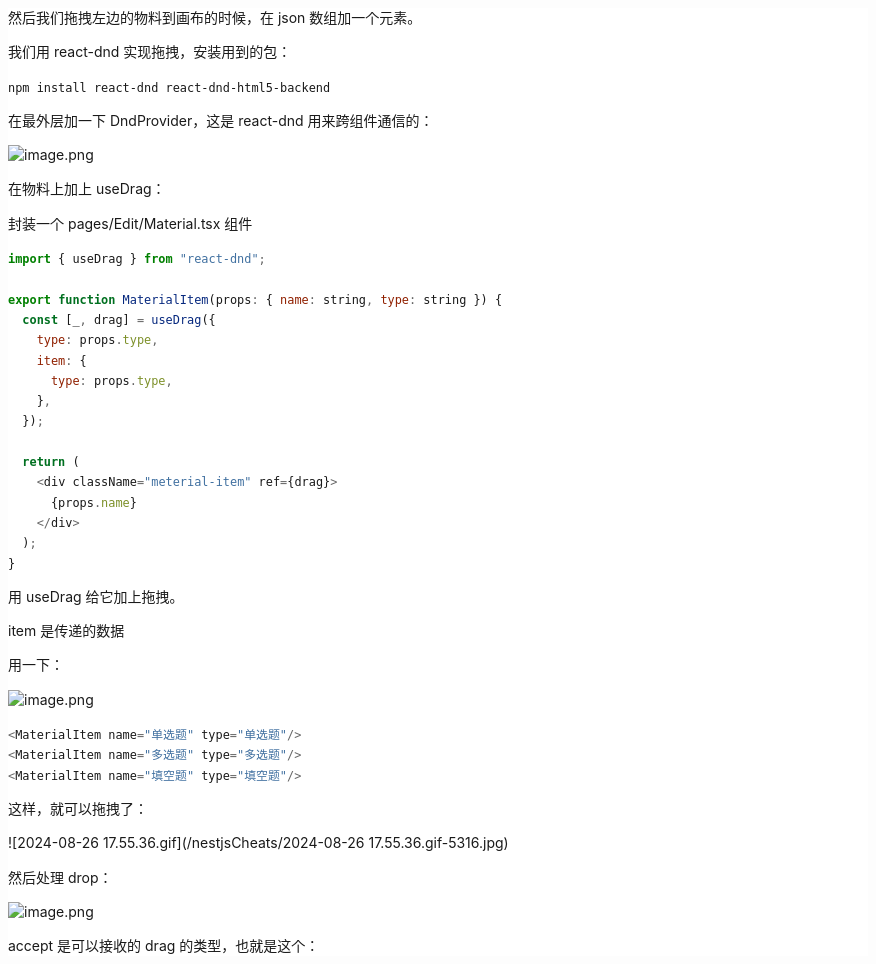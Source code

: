 然后我们拖拽左边的物料到画布的时候，在 json 数组加一个元素。

我们用 react-dnd 实现拖拽，安装用到的包：

```
npm install react-dnd react-dnd-html5-backend
```

在最外层加一下 DndProvider，这是 react-dnd 用来跨组件通信的：

![image.png](/nestjsCheats/image.png-5314.jpg)

在物料上加上 useDrag：

封装一个 pages/Edit/Material.tsx 组件

```javascript
import { useDrag } from "react-dnd";

export function MaterialItem(props: { name: string, type: string }) {
  const [_, drag] = useDrag({
    type: props.type,
    item: {
      type: props.type,
    },
  });

  return (
    <div className="meterial-item" ref={drag}>
      {props.name}
    </div>
  );
}
```

用 useDrag 给它加上拖拽。

item 是传递的数据

用一下：

![image.png](/nestjsCheats/image.png-5315.jpg)

```javascript
<MaterialItem name="单选题" type="单选题"/>
<MaterialItem name="多选题" type="多选题"/>
<MaterialItem name="填空题" type="填空题"/>
```

这样，就可以拖拽了：

![2024-08-26 17.55.36.gif](/nestjsCheats/2024-08-26 17.55.36.gif-5316.jpg)

然后处理 drop：

![image.png](/nestjsCheats/image.png-5317.jpg)

accept 是可以接收的 drag 的类型，也就是这个：
